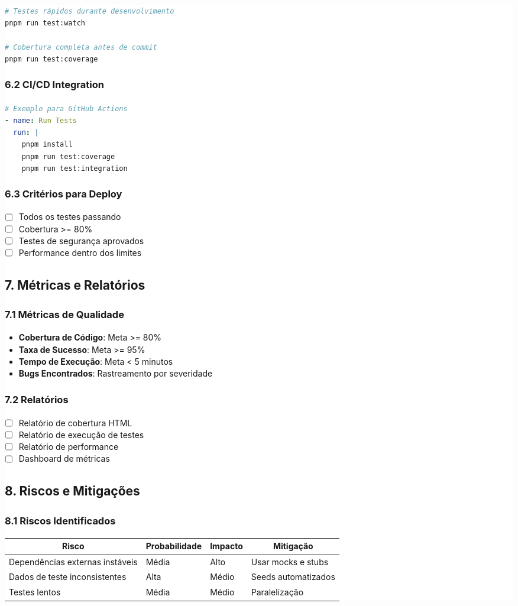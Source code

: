 ```bash
# Testes rápidos durante desenvolvimento
pnpm run test:watch

# Cobertura completa antes de commit
pnpm run test:coverage
```

### 6.2 CI/CD Integration

```yaml
# Exemplo para GitHub Actions
- name: Run Tests
  run: |
    pnpm install
    pnpm run test:coverage
    pnpm run test:integration
```

### 6.3 Critérios para Deploy

- [ ] Todos os testes passando
- [ ] Cobertura >= 80%
- [ ] Testes de segurança aprovados
- [ ] Performance dentro dos limites

## 7. Métricas e Relatórios

### 7.1 Métricas de Qualidade

- **Cobertura de Código**: Meta >= 80%
- **Taxa de Sucesso**: Meta >= 95%
- **Tempo de Execução**: Meta < 5 minutos
- **Bugs Encontrados**: Rastreamento por severidade

### 7.2 Relatórios

- [ ] Relatório de cobertura HTML
- [ ] Relatório de execução de testes
- [ ] Relatório de performance
- [ ] Dashboard de métricas

## 8. Riscos e Mitigações

### 8.1 Riscos Identificados

| Risco                           | Probabilidade | Impacto | Mitigação           |
| ------------------------------- | ------------- | ------- | ------------------- |
| Dependências externas instáveis | Média         | Alto    | Usar mocks e stubs  |
| Dados de teste inconsistentes   | Alta          | Médio   | Seeds automatizados |
| Testes lentos                   | Média         | Médio   | Paralelização       |
